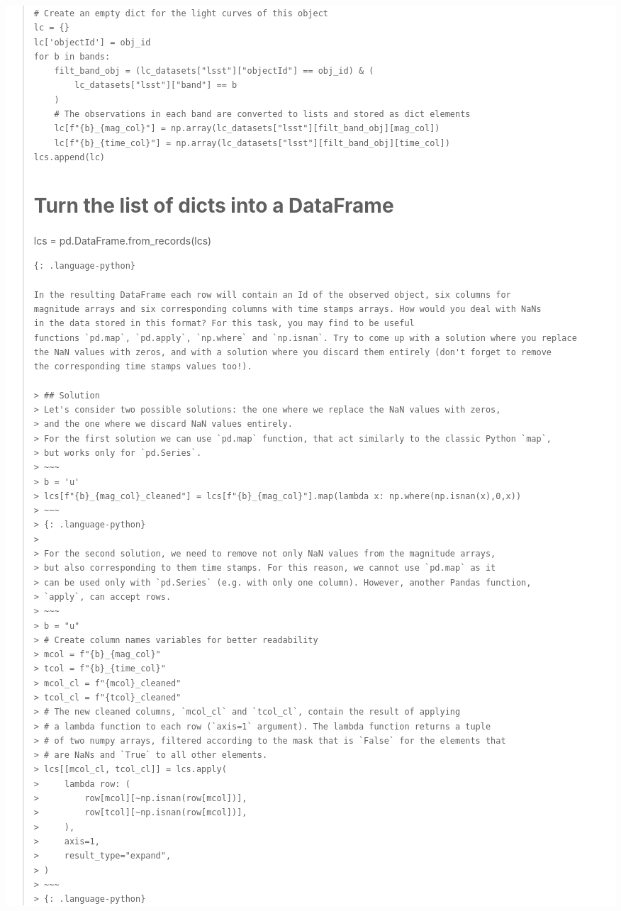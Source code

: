 >     # Create an empty dict for the light curves of this object
>     lc = {}
>     lc['objectId'] = obj_id
>     for b in bands:
>         filt_band_obj = (lc_datasets["lsst"]["objectId"] == obj_id) & (
>             lc_datasets["lsst"]["band"] == b
>         )
>         # The observations in each band are converted to lists and stored as dict elements
>         lc[f"{b}_{mag_col}"] = np.array(lc_datasets["lsst"][filt_band_obj][mag_col])
>         lc[f"{b}_{time_col}"] = np.array(lc_datasets["lsst"][filt_band_obj][time_col])
>     lcs.append(lc)
> # Turn the list of dicts into a DataFrame    
> lcs = pd.DataFrame.from_records(lcs)
> ~~~
> {: .language-python}
> 
> In the resulting DataFrame each row will contain an Id of the observed object, six columns for
> magnitude arrays and six corresponding columns with time stamps arrays. How would you deal with NaNs
> in the data stored in this format? For this task, you may find to be useful
> functions `pd.map`, `pd.apply`, `np.where` and `np.isnan`. Try to come up with a solution where you replace
> the NaN values with zeros, and with a solution where you discard them entirely (don't forget to remove
> the corresponding time stamps values too!). 
> 
> > ## Solution
> > Let's consider two possible solutions: the one where we replace the NaN values with zeros,
> > and the one where we discard NaN values entirely.
> > For the first solution we can use `pd.map` function, that act similarly to the classic Python `map`,
> > but works only for `pd.Series`.
> > ~~~
> > b = 'u'
> > lcs[f"{b}_{mag_col}_cleaned"] = lcs[f"{b}_{mag_col}"].map(lambda x: np.where(np.isnan(x),0,x))
> > ~~~
> > {: .language-python}
> >
> > For the second solution, we need to remove not only NaN values from the magnitude arrays,
> > but also corresponding to them time stamps. For this reason, we cannot use `pd.map` as it
> > can be used only with `pd.Series` (e.g. with only one column). However, another Pandas function,
> > `apply`, can accept rows.
> > ~~~
> > b = "u"
> > # Create column names variables for better readability
> > mcol = f"{b}_{mag_col}"
> > tcol = f"{b}_{time_col}"
> > mcol_cl = f"{mcol}_cleaned"
> > tcol_cl = f"{tcol}_cleaned"
> > # The new cleaned columns, `mcol_cl` and `tcol_cl`, contain the result of applying
> > # a lambda function to each row (`axis=1` argument). The lambda function returns a tuple
> > # of two numpy arrays, filtered according to the mask that is `False` for the elements that
> > # are NaNs and `True` to all other elements.
> > lcs[[mcol_cl, tcol_cl]] = lcs.apply(
> >     lambda row: (
> >         row[mcol][~np.isnan(row[mcol])],
> >         row[tcol][~np.isnan(row[mcol])],
> >     ),
> >     axis=1,
> >     result_type="expand",
> > )
> > ~~~
> > {: .language-python}